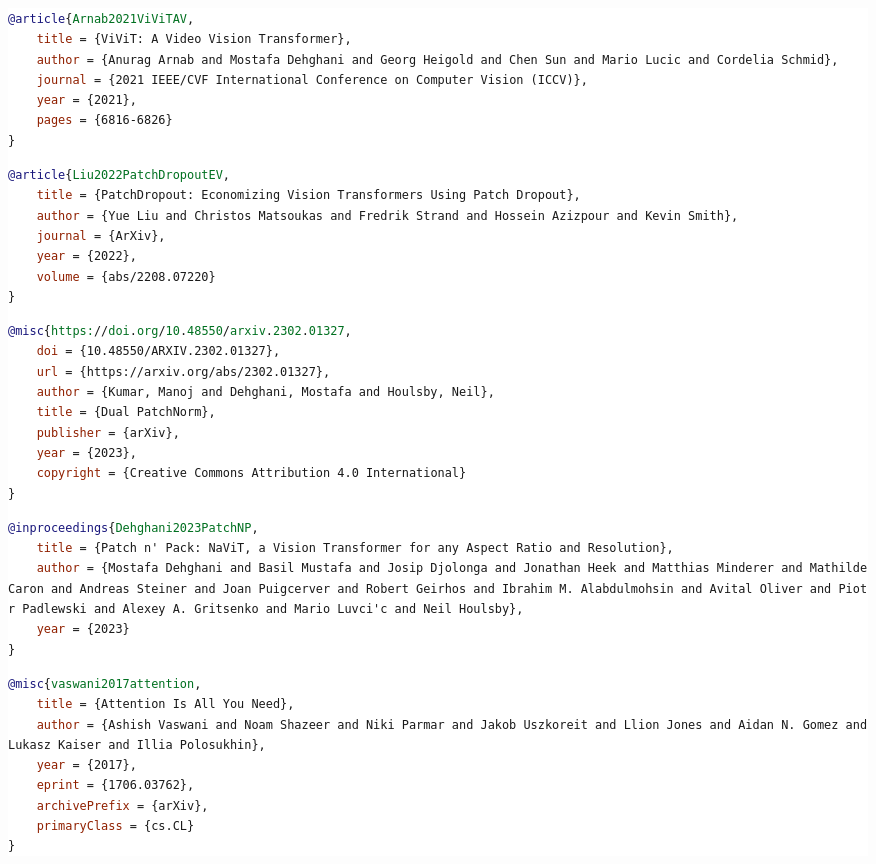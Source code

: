 ```bibtex
@article{Arnab2021ViViTAV,
    title = {ViViT: A Video Vision Transformer},
    author = {Anurag Arnab and Mostafa Dehghani and Georg Heigold and Chen Sun and Mario Lucic and Cordelia Schmid},
    journal = {2021 IEEE/CVF International Conference on Computer Vision (ICCV)},
    year = {2021},
    pages = {6816-6826}
}
```

```bibtex
@article{Liu2022PatchDropoutEV,
    title = {PatchDropout: Economizing Vision Transformers Using Patch Dropout},
    author = {Yue Liu and Christos Matsoukas and Fredrik Strand and Hossein Azizpour and Kevin Smith},
    journal = {ArXiv},
    year = {2022},
    volume = {abs/2208.07220}
}
```

```bibtex
@misc{https://doi.org/10.48550/arxiv.2302.01327,
    doi = {10.48550/ARXIV.2302.01327},
    url = {https://arxiv.org/abs/2302.01327},
    author = {Kumar, Manoj and Dehghani, Mostafa and Houlsby, Neil},
    title = {Dual PatchNorm},
    publisher = {arXiv},
    year = {2023},
    copyright = {Creative Commons Attribution 4.0 International}
}
```

```bibtex
@inproceedings{Dehghani2023PatchNP,
    title = {Patch n' Pack: NaViT, a Vision Transformer for any Aspect Ratio and Resolution},
    author = {Mostafa Dehghani and Basil Mustafa and Josip Djolonga and Jonathan Heek and Matthias Minderer and Mathilde Caron and Andreas Steiner and Joan Puigcerver and Robert Geirhos and Ibrahim M. Alabdulmohsin and Avital Oliver and Piotr Padlewski and Alexey A. Gritsenko and Mario Luvci'c and Neil Houlsby},
    year = {2023}
}
```

```bibtex
@misc{vaswani2017attention,
    title = {Attention Is All You Need},
    author = {Ashish Vaswani and Noam Shazeer and Niki Parmar and Jakob Uszkoreit and Llion Jones and Aidan N. Gomez and Lukasz Kaiser and Illia Polosukhin},
    year = {2017},
    eprint = {1706.03762},
    archivePrefix = {arXiv},
    primaryClass = {cs.CL}
}
```
